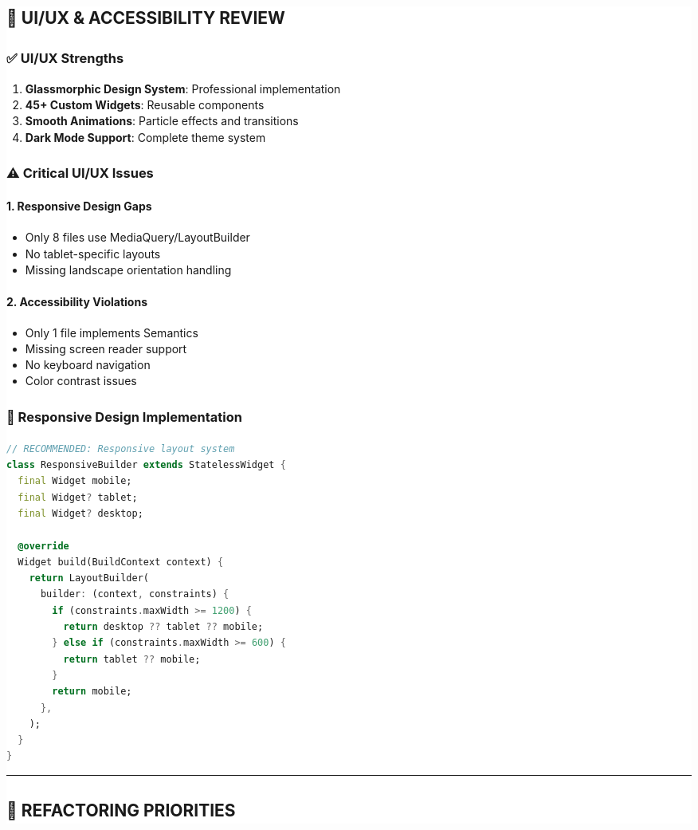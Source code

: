 
## 📱 UI/UX & ACCESSIBILITY REVIEW

### ✅ UI/UX Strengths

1. **Glassmorphic Design System**: Professional implementation
2. **45+ Custom Widgets**: Reusable components
3. **Smooth Animations**: Particle effects and transitions
4. **Dark Mode Support**: Complete theme system

### ⚠️ Critical UI/UX Issues

#### 1. **Responsive Design Gaps**
- Only 8 files use MediaQuery/LayoutBuilder
- No tablet-specific layouts
- Missing landscape orientation handling

#### 2. **Accessibility Violations**
- Only 1 file implements Semantics
- Missing screen reader support
- No keyboard navigation
- Color contrast issues

### 📐 Responsive Design Implementation

```dart
// RECOMMENDED: Responsive layout system
class ResponsiveBuilder extends StatelessWidget {
  final Widget mobile;
  final Widget? tablet;
  final Widget? desktop;
  
  @override
  Widget build(BuildContext context) {
    return LayoutBuilder(
      builder: (context, constraints) {
        if (constraints.maxWidth >= 1200) {
          return desktop ?? tablet ?? mobile;
        } else if (constraints.maxWidth >= 600) {
          return tablet ?? mobile;
        }
        return mobile;
      },
    );
  }
}
```

---

## 🔧 REFACTORING PRIORITIES
